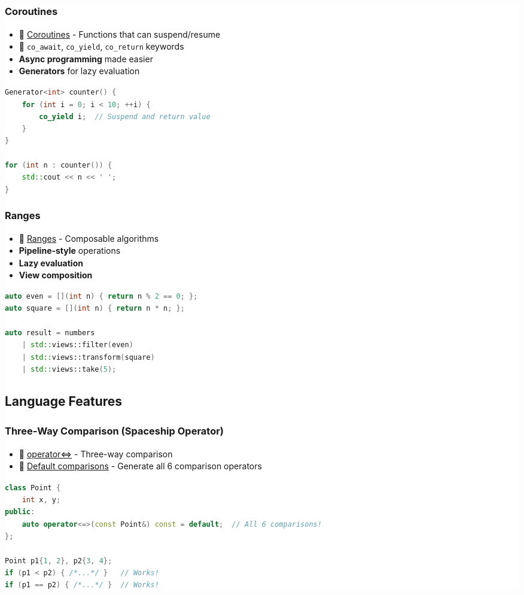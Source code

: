 ### Coroutines
- 📁 [Coroutines](../07_functions/advanced_function_types.md#coroutines) - Functions that can suspend/resume
- 📁 `co_await`, `co_yield`, `co_return` keywords
- **Async programming** made easier
- **Generators** for lazy evaluation
```cpp
Generator<int> counter() {
    for (int i = 0; i < 10; ++i) {
        co_yield i;  // Suspend and return value
    }
}

for (int n : counter()) {
    std::cout << n << ' ';
}
```

### Ranges
- 📁 [Ranges](../12_miscellaneous/miscellaneous.md) - Composable algorithms
- **Pipeline-style** operations
- **Lazy evaluation**
- **View composition**
```cpp
auto even = [](int n) { return n % 2 == 0; };
auto square = [](int n) { return n * n; };

auto result = numbers 
    | std::views::filter(even)
    | std::views::transform(square)
    | std::views::take(5);
```

## Language Features

### Three-Way Comparison (Spaceship Operator)
- 📁 [operator<=>](../04_expressions/operators.md) - Three-way comparison
- 📁 [Default comparisons](../09_classes/special_member_function_control.md#default-comparisons) - Generate all 6 comparison operators
```cpp
class Point {
    int x, y;
public:
    auto operator<=>(const Point&) const = default;  // All 6 comparisons!
};

Point p1{1, 2}, p2{3, 4};
if (p1 < p2) { /*...*/ }   // Works!
if (p1 == p2) { /*...*/ }  // Works!
```
